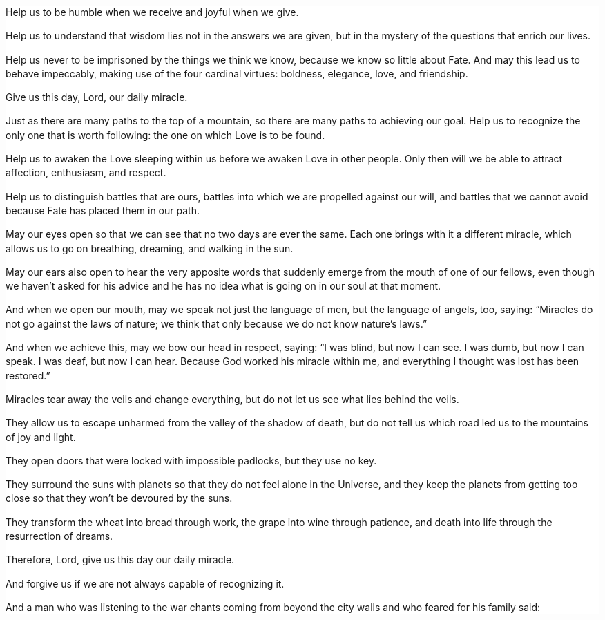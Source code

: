 Help us to be humble when we receive and joyful when we give.

Help us to understand that wisdom lies not in the answers we are given, but in the mystery of the questions that enrich our lives.

Help us never to be imprisoned by the things we think we know, because we know so little about Fate. And may this lead us to behave impeccably, making use of the four cardinal virtues: boldness, elegance, love, and friendship.



Give us this day, Lord, our daily miracle.

Just as there are many paths to the top of a mountain, so there are many paths to achieving our goal. Help us to recognize the only one that is worth following: the one on which Love is to be found.

Help us to awaken the Love sleeping within us before we awaken Love in other people. Only then will we be able to attract affection, enthusiasm, and respect.

Help us to distinguish battles that are ours, battles into which we are propelled against our will, and battles that we cannot avoid because Fate has placed them in our path.

May our eyes open so that we can see that no two days are ever the same. Each one brings with it a different miracle, which allows us to go on breathing, dreaming, and walking in the sun.

May our ears also open to hear the very apposite words that suddenly emerge from the mouth of one of our fellows, even though we haven’t asked for his advice and he has no idea what is going on in our soul at that moment.

And when we open our mouth, may we speak not just the language of men, but the language of angels, too, saying: “Miracles do not go against the laws of nature; we think that only because we do not know nature’s laws.”

And when we achieve this, may we bow our head in respect, saying: “I was blind, but now I can see. I was dumb, but now I can speak. I was deaf, but now I can hear. Because God worked his miracle within me, and everything I thought was lost has been restored.”

Miracles tear away the veils and change everything, but do not let us see what lies behind the veils.

They allow us to escape unharmed from the valley of the shadow of death, but do not tell us which road led us to the mountains of joy and light.

They open doors that were locked with impossible padlocks, but they use no key.

They surround the suns with planets so that they do not feel alone in the Universe, and they keep the planets from getting too close so that they won’t be devoured by the suns.

They transform the wheat into bread through work, the grape into wine through patience, and death into life through the resurrection of dreams.

Therefore, Lord, give us this day our daily miracle.

And forgive us if we are not always capable of recognizing it.





And a man who was listening to the war chants coming from beyond the city walls and who feared for his family said:
